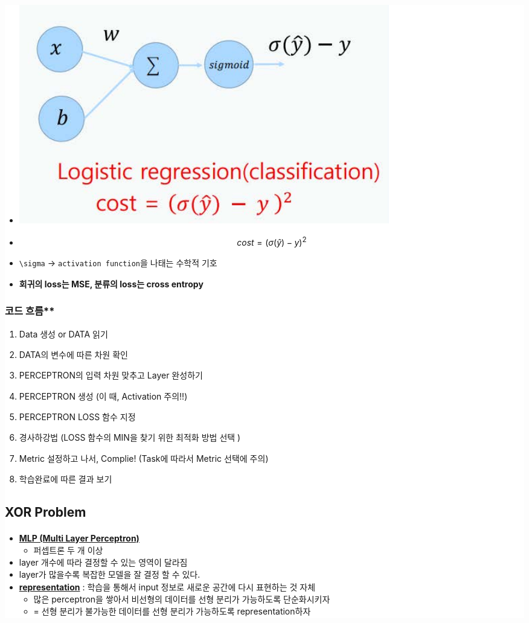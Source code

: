   - ![image-20220726214829683](DL2_0722-imgaes/image-20220726214829683.png)

  - $$
    cost =( \sigma(\hat{y})-y)^2
    $$

  - `\sigma` -> `activation function`을 나태는 수학적 기호 

- **회귀의 loss는 MSE, 분류의 loss는 cross entropy**





### 코드 흐름**

1. Data 생성 or DATA 읽기

2. DATA의 변수에 따른 차원 확인

3. PERCEPTRON의 입력 차원 맞추고 Layer 완성하기

4. PERCEPTRON 생성 (이 때, Activation 주의!!)

5. PERCEPTRON LOSS 함수 지정

6. 경사하강법 (LOSS 함수의 MIN을 찾기 위한 최적화 방법 선택 )

7. Metric 설정하고 나서, Complie! (Task에 따라서 Metric 선택에 주의)

8. 학습완료에 따른 결과 보기



## XOR Problem

- **<u>MLP (Multi Layer Perceptron)</u>**
  - 퍼셉트론 두 개 이상
- layer 개수에 따라 결정할 수 있는 영역이 달라짐
- layer가 많을수록 복잡한 모델을 잘 결정 할 수 있다.
- <u>**representation**</u> : 학습을 통해서 input 정보로 새로운 공간에 다시 표현하는 것 자체
  - 많은 perceptron을 쌓아서 비선형의 데이터를 선형 분리가 가능하도록 단순화시키자 
  - = 선형 분리가 불가능한 데이터를 선형 분리가 가능하도록 representation하자
